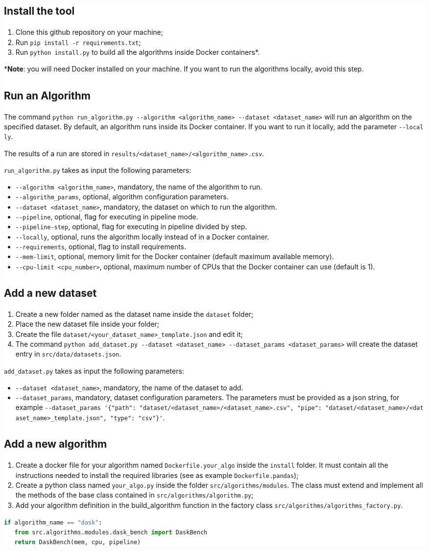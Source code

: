 ## Install the tool
1. Clone this github repository on your machine;
2. Run `pip install -r requirements.txt`;
3. Run `python install.py` to build all the algorithms inside Docker containers\*.

\***Note**: you will need Docker installed on your machine. If you want to run the algorithms locally, avoid this step.

## Run an Algorithm

The command `python run_algorithm.py --algorithm <algorithm_name> --dataset <dataset_name>` will run an algorithm on the specified dataset. By default, an algorithm runs inside its Docker container. If you want to run it locally, add the parameter `--locally`.

The results of a run are stored in `results/<dataset_name>/<algorithm_name>.csv`.

`run_algorithm.py` takes as input the following parameters:

- `--algorithm <algorithm_name>`, mandatory, the name of the algorithm to run.
- `--algorithm_params`, optional, algorithm configuration parameters.
- `--dataset <dataset_name>`, mandatory, the dataset on which to run the algorithm.
- `--pipeline`, optional, flag for executing in pipeline mode.
- `--pipeline-step`, optional, flag for executing in pipeline divided by step.
- `--locally`, optional, runs the algorithm locally instead of in a Docker container.
- `--requirements`, optional, flag to install requirements.
- `--mem-limit`, optional, memory limit for the Docker container (default maximum available memory).
- `--cpu-limit <cpu_number>`, optional, maximum number of CPUs that the Docker container can use (default is 1).

## Add a new dataset
1. Create a new folder named as the dataset name inside the `dataset` folder;
2. Place the new dataset file inside your folder;
3. Create the file `dataset/<your_dataset_name>_template.json` and edit it;
4. The command `python add_dataset.py --dataset <dataset_name> --dataset_params <dataset_params>` will create the dataset entry in `src/data/datasets.json`.

`add_dataset.py` takes as input the following parameters:
- `--dataset <dataset_name>`, mandatory, the name of the dataset to add.
- `--dataset_params`, mandatory, dataset configuration parameters. The parameters must be provided as a json string, for example `--dataset_params '{"path": "dataset/<dataset_name>/<dataset_name>.csv", "pipe": "dataset/<dataset_name>/<dataset_name>_template.json", "type": "csv"}'`.


## Add a new algorithm
1. Create a docker file for your algorithm named `Dockerfile.your_algo` inside the `install` folder. It must contain all the instructions needed to install the required libraries (see as example `Dockerfile.pandas`);
2. Create a python class named `your_algo.py` inside the folder `src/algorithms/modules`. The class must extend and implement all the methods of the base class contained in `src/algorithms/algorithm.py`;
3. Add your algorithm definition in the build_algorithm function in the factory class `src/algorithms/algorithms_factory.py`.
```python
if algorithm_name == "dask":
   from src.algorithms.modules.dask_bench import DaskBench
   return DaskBench(mem, cpu, pipeline)
```
